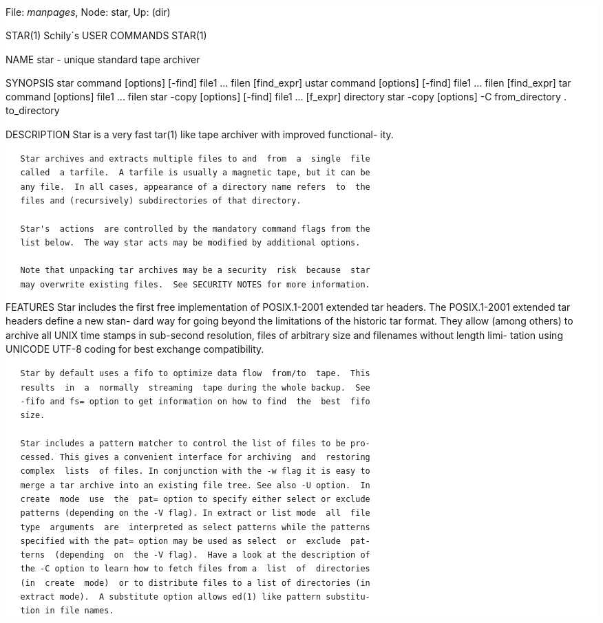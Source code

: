 File: *manpages*,  Node: star,  Up: (dir)

STAR(1)                     Schily´s USER COMMANDS                     STAR(1)



NAME
       star - unique standard tape archiver

SYNOPSIS
       star  command [options] [-find] file1 ... filen [find_expr]
       ustar command [options] [-find] file1 ... filen [find_expr]
       tar   command [options]         file1 ... filen
       star  -copy   [options] [-find] file1 ...  [f_expr] directory
       star  -copy   [options] -C from_directory . to_directory

DESCRIPTION
       Star is a very fast tar(1) like tape archiver with improved functional-
       ity.

       Star archives and extracts multiple files to and  from  a  single  file
       called  a tarfile.  A tarfile is usually a magnetic tape, but it can be
       any file.  In all cases, appearance of a directory name refers  to  the
       files and (recursively) subdirectories of that directory.

       Star's  actions  are controlled by the mandatory command flags from the
       list below.  The way star acts may be modified by additional options.

       Note that unpacking tar archives may be a security  risk  because  star
       may overwrite existing files.  See SECURITY NOTES for more information.

FEATURES
       Star  includes  the  first free implementation of POSIX.1-2001 extended
       tar headers. The POSIX.1-2001 extended tar headers define a  new  stan-
       dard  way  for going beyond the limitations of the historic tar format.
       They allow (among others) to archive all UNIX time stamps in sub-second
       resolution,  files of arbitrary size and filenames without length limi-
       tation using UNICODE UTF-8 coding for best exchange compatibility.

       Star by default uses a fifo to optimize data flow  from/to  tape.  This
       results  in  a  normally  streaming  tape during the whole backup.  See
       -fifo and fs= option to get information on how to find  the  best  fifo
       size.

       Star includes a pattern matcher to control the list of files to be pro-
       cessed. This gives a convenient interface for archiving  and  restoring
       complex  lists  of files. In conjunction with the -w flag it is easy to
       merge a tar archive into an existing file tree. See also -U option.  In
       create  mode  use  the  pat= option to specify either select or exclude
       patterns (depending on the -V flag). In extract or list mode  all  file
       type  arguments  are  interpreted as select patterns while the patterns
       specified with the pat= option may be used as select  or  exclude  pat-
       terns  (depending  on  the -V flag).  Have a look at the description of
       the -C option to learn how to fetch files from a  list  of  directories
       (in  create  mode)  or to distribute files to a list of directories (in
       extract mode).  A substitute option allows ed(1) like pattern substitu-
       tion in file names.
